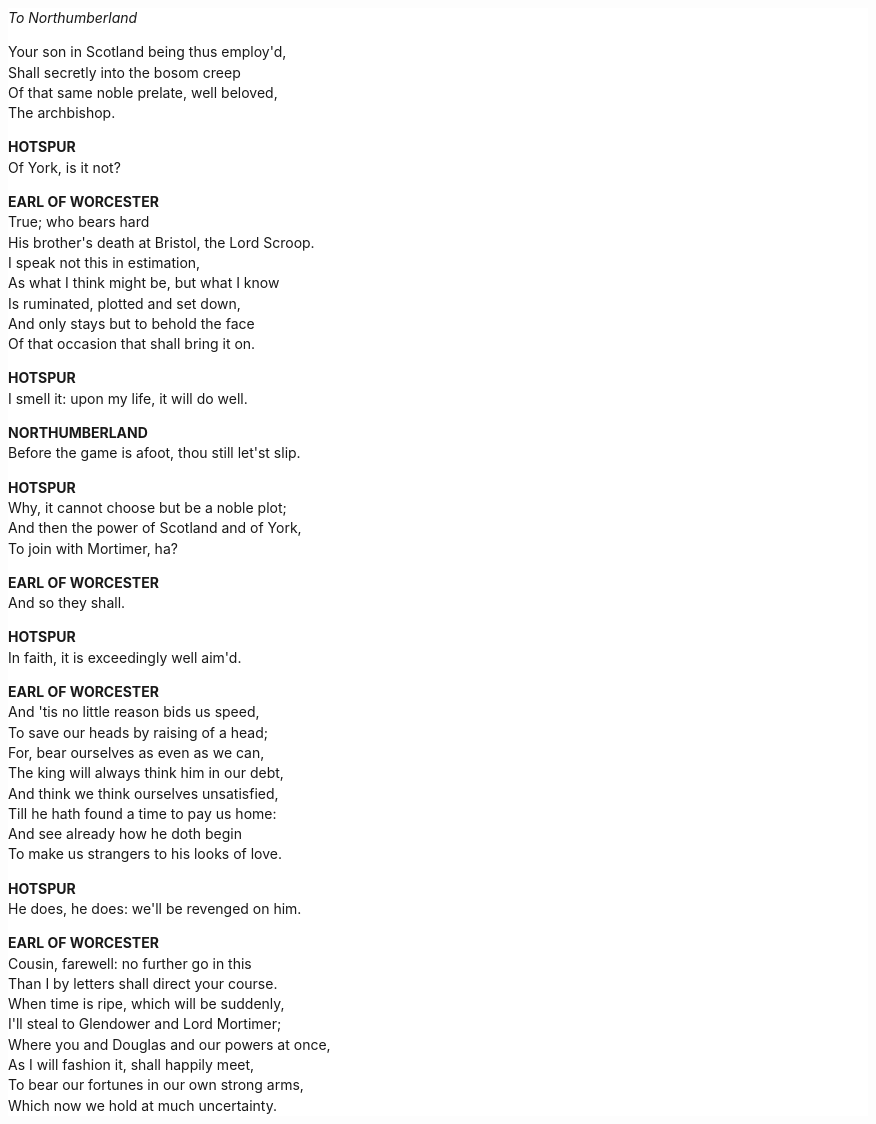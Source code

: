 _To Northumberland_

Your son in Scotland being thus employ'd,  
Shall secretly into the bosom creep  
Of that same noble prelate, well beloved,  
The archbishop.

**HOTSPUR**  
Of York, is it not?

**EARL OF WORCESTER**  
True; who bears hard  
His brother's death at Bristol, the Lord Scroop.  
I speak not this in estimation,  
As what I think might be, but what I know  
Is ruminated, plotted and set down,  
And only stays but to behold the face  
Of that occasion that shall bring it on.

**HOTSPUR**  
I smell it: upon my life, it will do well.

**NORTHUMBERLAND**  
Before the game is afoot, thou still let'st slip.

**HOTSPUR**  
Why, it cannot choose but be a noble plot;  
And then the power of Scotland and of York,  
To join with Mortimer, ha?

**EARL OF WORCESTER**  
And so they shall.

**HOTSPUR**  
In faith, it is exceedingly well aim'd.

**EARL OF WORCESTER**  
And 'tis no little reason bids us speed,  
To save our heads by raising of a head;  
For, bear ourselves as even as we can,  
The king will always think him in our debt,  
And think we think ourselves unsatisfied,  
Till he hath found a time to pay us home:  
And see already how he doth begin  
To make us strangers to his looks of love.

**HOTSPUR**  
He does, he does: we'll be revenged on him.

**EARL OF WORCESTER**  
Cousin, farewell: no further go in this  
Than I by letters shall direct your course.  
When time is ripe, which will be suddenly,  
I'll steal to Glendower and Lord Mortimer;  
Where you and Douglas and our powers at once,  
As I will fashion it, shall happily meet,  
To bear our fortunes in our own strong arms,  
Which now we hold at much uncertainty.
